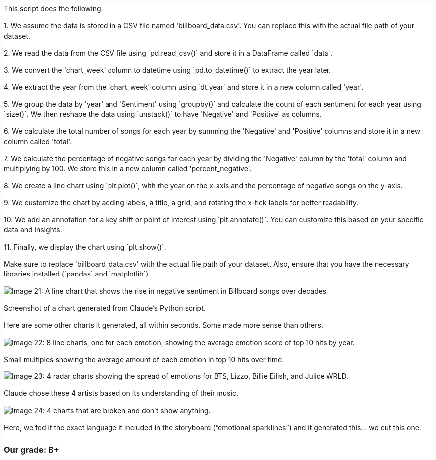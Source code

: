 This script does the following:

1\. We assume the data is stored in a CSV file named 'billboard\_data.csv'. You can replace this with the actual file path of your dataset.

2\. We read the data from the CSV file using \`pd.read\_csv()\` and store it in a DataFrame called \`data\`.

3\. We convert the 'chart\_week' column to datetime using \`pd.to\_datetime()\` to extract the year later.

4\. We extract the year from the 'chart\_week' column using \`dt.year\` and store it in a new column called 'year'.

5\. We group the data by 'year' and 'Sentiment' using \`groupby()\` and calculate the count of each sentiment for each year using \`size()\`. We then reshape the data using \`unstack()\` to have 'Negative' and 'Positive' as columns.

6\. We calculate the total number of songs for each year by summing the 'Negative' and 'Positive' columns and store it in a new column called 'total'.

7\. We calculate the percentage of negative songs for each year by dividing the 'Negative' column by the 'total' column and multiplying by 100. We store this in a new column called 'percent\_negative'.

8\. We create a line chart using \`plt.plot()\`, with the year on the x-axis and the percentage of negative songs on the y-axis.

9\. We customize the chart by adding labels, a title, a grid, and rotating the x-tick labels for better readability.

10\. We add an annotation for a key shift or point of interest using \`plt.annotate()\`. You can customize this based on your specific data and insights.

11\. Finally, we display the chart using \`plt.show()\`.

Make sure to replace 'billboard\_data.csv' with the actual file path of your dataset. Also, ensure that you have the necessary libraries installed (\`pandas\` and \`matplotlib\`).

![Image 21: A line chart that shows the rise in negative sentiment in Billboard songs over decades.](https://pudding.cool/2024/07/ai/assets/img/4a.jpg)

Screenshot of a chart generated from Claude’s Python script.

Here are some other charts it generated, all within seconds. Some made more sense than others.

![Image 22: 8 line charts, one for each emotion, showing the average emotion score of top 10 hits by year.](https://pudding.cool/2024/07/ai/assets/img/multiples.jpg)

Small multiples showing the average amount of each emotion in top 10 hits over time.

![Image 23: 4 radar charts showing the spread of emotions for BTS, Lizzo, Billie Eilish, and Julice WRLD.](https://pudding.cool/2024/07/ai/assets/img/radar.jpg)

Claude chose these 4 artists based on its understanding of their music.

![Image 24: 4 charts that are broken and don’t show anything.](https://pudding.cool/2024/07/ai/assets/img/sparklines.jpg)

Here, we fed it the exact language it included in the storyboard (“emotional sparklines”) and it generated this… we cut this one.

### **Our grade: B+**
